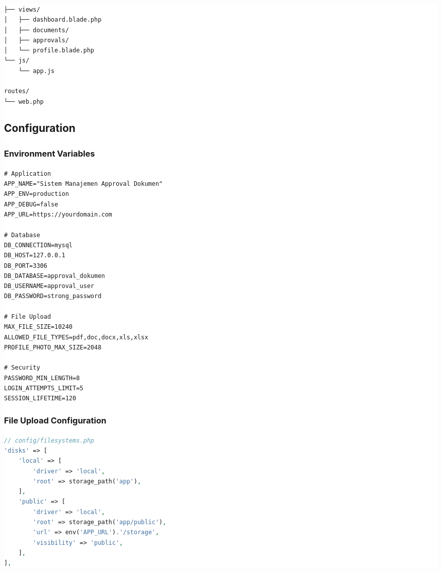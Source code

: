 ```
├── views/
│   ├── dashboard.blade.php
│   ├── documents/
│   ├── approvals/
│   └── profile.blade.php
└── js/
    └── app.js

routes/
└── web.php
```

## Configuration

### Environment Variables
```env
# Application
APP_NAME="Sistem Manajemen Approval Dokumen"
APP_ENV=production
APP_DEBUG=false
APP_URL=https://yourdomain.com

# Database
DB_CONNECTION=mysql
DB_HOST=127.0.0.1
DB_PORT=3306
DB_DATABASE=approval_dokumen
DB_USERNAME=approval_user
DB_PASSWORD=strong_password

# File Upload
MAX_FILE_SIZE=10240
ALLOWED_FILE_TYPES=pdf,doc,docx,xls,xlsx
PROFILE_PHOTO_MAX_SIZE=2048

# Security
PASSWORD_MIN_LENGTH=8
LOGIN_ATTEMPTS_LIMIT=5
SESSION_LIFETIME=120
```

### File Upload Configuration
```php
// config/filesystems.php
'disks' => [
    'local' => [
        'driver' => 'local',
        'root' => storage_path('app'),
    ],
    'public' => [
        'driver' => 'local',
        'root' => storage_path('app/public'),
        'url' => env('APP_URL').'/storage',
        'visibility' => 'public',
    ],
],
```
